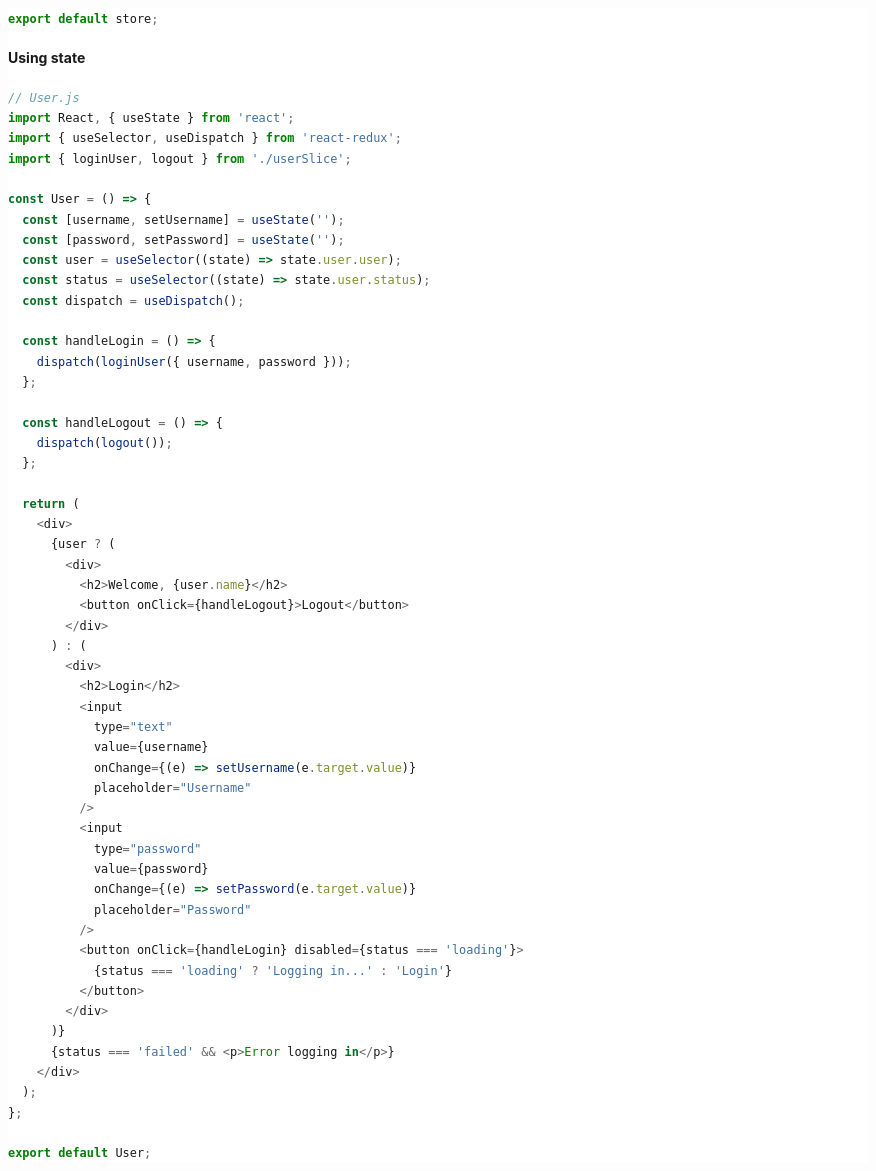 ```javascript
export default store;

```

#### Using state
```javascript
// User.js
import React, { useState } from 'react';
import { useSelector, useDispatch } from 'react-redux';
import { loginUser, logout } from './userSlice';

const User = () => {
  const [username, setUsername] = useState('');
  const [password, setPassword] = useState('');
  const user = useSelector((state) => state.user.user);
  const status = useSelector((state) => state.user.status);
  const dispatch = useDispatch();

  const handleLogin = () => {
    dispatch(loginUser({ username, password }));
  };

  const handleLogout = () => {
    dispatch(logout());
  };

  return (
    <div>
      {user ? (
        <div>
          <h2>Welcome, {user.name}</h2>
          <button onClick={handleLogout}>Logout</button>
        </div>
      ) : (
        <div>
          <h2>Login</h2>
          <input
            type="text"
            value={username}
            onChange={(e) => setUsername(e.target.value)}
            placeholder="Username"
          />
          <input
            type="password"
            value={password}
            onChange={(e) => setPassword(e.target.value)}
            placeholder="Password"
          />
          <button onClick={handleLogin} disabled={status === 'loading'}>
            {status === 'loading' ? 'Logging in...' : 'Login'}
          </button>
        </div>
      )}
      {status === 'failed' && <p>Error logging in</p>}
    </div>
  );
};

export default User;

```
